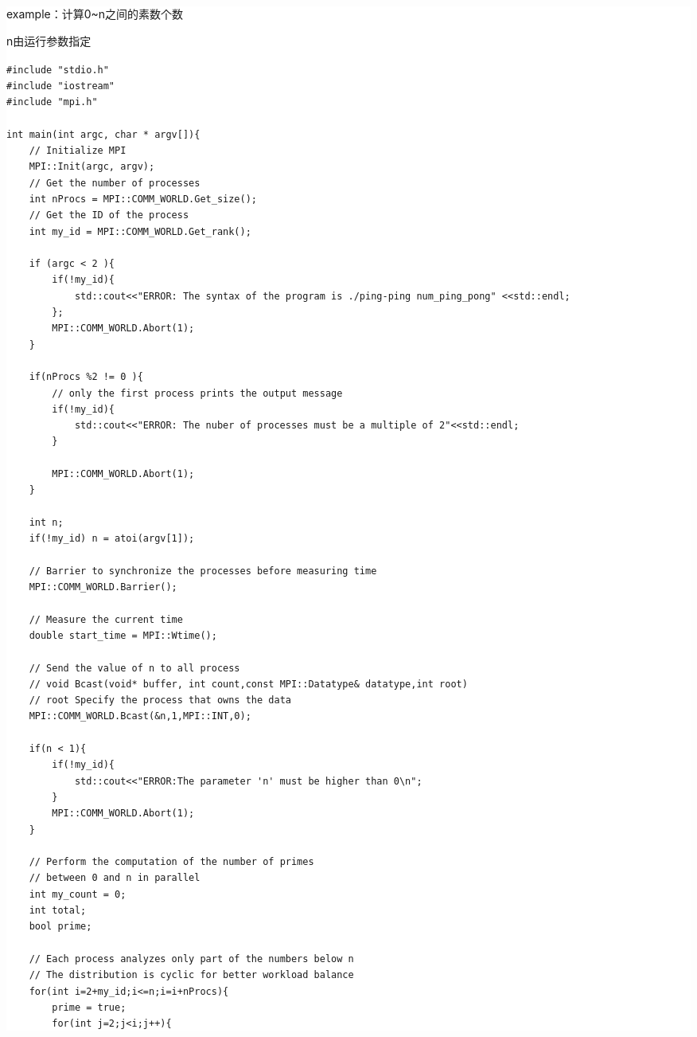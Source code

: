 example：计算0~n之间的素数个数

n由运行参数指定

```
#include "stdio.h"
#include "iostream"
#include "mpi.h"

int main(int argc, char * argv[]){
    // Initialize MPI
    MPI::Init(argc, argv);
    // Get the number of processes
    int nProcs = MPI::COMM_WORLD.Get_size();
    // Get the ID of the process
    int my_id = MPI::COMM_WORLD.Get_rank();

    if (argc < 2 ){
        if(!my_id){
            std::cout<<"ERROR: The syntax of the program is ./ping-ping num_ping_pong" <<std::endl;
        };
        MPI::COMM_WORLD.Abort(1);
    }

    if(nProcs %2 != 0 ){
        // only the first process prints the output message
        if(!my_id){
            std::cout<<"ERROR: The nuber of processes must be a multiple of 2"<<std::endl;
        }

        MPI::COMM_WORLD.Abort(1);
    }

    int n;
    if(!my_id) n = atoi(argv[1]);

    // Barrier to synchronize the processes before measuring time
    MPI::COMM_WORLD.Barrier();

    // Measure the current time
    double start_time = MPI::Wtime();

    // Send the value of n to all process
    // void Bcast(void* buffer, int count,const MPI::Datatype& datatype,int root)
    // root Specify the process that owns the data
    MPI::COMM_WORLD.Bcast(&n,1,MPI::INT,0);

    if(n < 1){
        if(!my_id){
            std::cout<<"ERROR:The parameter 'n' must be higher than 0\n";
        }
        MPI::COMM_WORLD.Abort(1);
    }

    // Perform the computation of the number of primes
    // between 0 and n in parallel
    int my_count = 0;
    int total;
    bool prime;

    // Each process analyzes only part of the numbers below n
    // The distribution is cyclic for better workload balance
    for(int i=2+my_id;i<=n;i=i+nProcs){
        prime = true;
        for(int j=2;j<i;j++){
```
